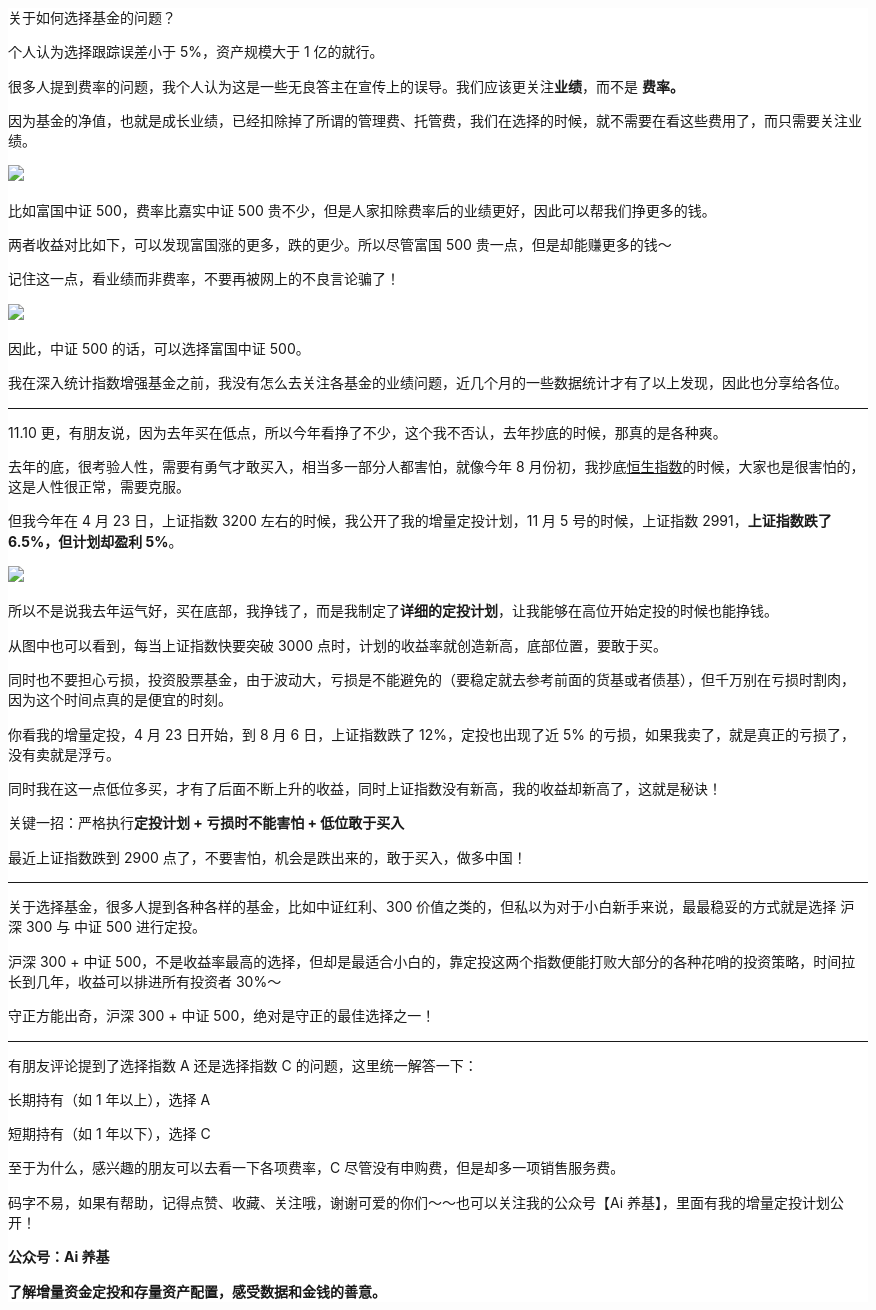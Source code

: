 关于如何选择基金的问题？

个人认为选择跟踪误差小于 5%，资产规模大于 1 亿的就行。

很多人提到费率的问题，我个人认为这是一些无良答主在宣传上的误导。我们应该更关注**业绩**，而不是 **费率。**&#x20;

因为基金的净值，也就是成长业绩，已经扣除掉了所谓的管理费、托管费，我们在选择的时候，就不需要在看这些费用了，而只需要关注业绩。

![](https://picx.zhimg.com/50/v2-8fbf81657652ef7a01ce43e7d3e5abed_720w.jpg?source=2c26e567)

比如富国中证 500，费率比嘉实中证 500 贵不少，但是人家扣除费率后的业绩更好，因此可以帮我们挣更多的钱。

两者收益对比如下，可以发现富国涨的更多，跌的更少。所以尽管富国 500 贵一点，但是却能赚更多的钱～

记住这一点，看业绩而非费率，不要再被网上的不良言论骗了！

![](https://picx.zhimg.com/50/v2-f6d4f490dcd4188f1f917db474b2d8f9_720w.jpg?source=2c26e567)

因此，中证 500 的话，可以选择富国中证 500。

我在深入统计指数增强基金之前，我没有怎么去关注各基金的业绩问题，近几个月的一些数据统计才有了以上发现，因此也分享给各位。

***

11.10 更，有朋友说，因为去年买在低点，所以今年看挣了不少，这个我不否认，去年抄底的时候，那真的是各种爽。

去年的底，很考验人性，需要有勇气才敢买入，相当多一部分人都害怕，就像今年 8 月份初，我抄底[恒生指数](https://zhida.zhihu.com/search?content_id=190654324\&content_type=Answer\&match_order=1\&q=%E6%81%92%E7%94%9F%E6%8C%87%E6%95%B0\&zd_token=eyJhbGciOiJIUzI1NiIsInR5cCI6IkpXVCJ9.eyJpc3MiOiJ6aGlkYV9zZXJ2ZXIiLCJleHAiOjE3MjgyMjc2MjUsInEiOiLmgZLnlJ_mjIfmlbAiLCJ6aGlkYV9zb3VyY2UiOiJlbnRpdHkiLCJjb250ZW50X2lkIjoxOTA2NTQzMjQsImNvbnRlbnRfdHlwZSI6IkFuc3dlciIsIm1hdGNoX29yZGVyIjoxLCJ6ZF90b2tlbiI6bnVsbH0.xzpE9QzyFAZuUhNr_IWQnYnsJIylO20Z4CK_P9vcsxc\&zhida_source=entity)的时候，大家也是很害怕的，这是人性很正常，需要克服。

但我今年在 4 月 23 日，上证指数 3200 左右的时候，我公开了我的增量定投计划，11 月 5 号的时候，上证指数 2991，**上证指数跌了 6.5%，但计划却盈利 5%**。

![](https://pic1.zhimg.com/50/v2-dfef36b3e1efccedeed91db743705fda_720w.jpg?source=2c26e567)

所以不是说我去年运气好，买在底部，我挣钱了，而是我制定了**详细的定投计划**，让我能够在高位开始定投的时候也能挣钱。

从图中也可以看到，每当上证指数快要突破 3000 点时，计划的收益率就创造新高，底部位置，要敢于买。

同时也不要担心亏损，投资股票基金，由于波动大，亏损是不能避免的（要稳定就去参考前面的货基或者债基），但千万别在亏损时割肉，因为这个时间点真的是便宜的时刻。

你看我的增量定投，4 月 23 日开始，到 8 月 6 日，上证指数跌了 12%，定投也出现了近 5% 的亏损，如果我卖了，就是真正的亏损了，没有卖就是浮亏。

同时我在这一点低位多买，才有了后面不断上升的收益，同时上证指数没有新高，我的收益却新高了，这就是秘诀！

关键一招：严格执行**定投计划 + 亏损时不能害怕 + 低位敢于买入**

最近上证指数跌到 2900 点了，不要害怕，机会是跌出来的，敢于买入，做多中国！

***

关于选择基金，很多人提到各种各样的基金，比如中证红利、300 价值之类的，但私以为对于小白新手来说，最最稳妥的方式就是选择 沪深 300 与 中证 500 进行定投。

沪深 300 + 中证 500，不是收益率最高的选择，但却是最适合小白的，靠定投这两个指数便能打败大部分的各种花哨的投资策略，时间拉长到几年，收益可以排进所有投资者 30%～

守正方能出奇，沪深 300 + 中证 500，绝对是守正的最佳选择之一！

***

有朋友评论提到了选择指数 A 还是选择指数 C 的问题，这里统一解答一下：

长期持有（如 1 年以上），选择 A

短期持有（如 1 年以下），选择 C

至于为什么，感兴趣的朋友可以去看一下各项费率，C 尽管没有申购费，但是却多一项销售服务费。

码字不易，如果有帮助，记得点赞、收藏、关注哦，谢谢可爱的你们～～也可以关注我的公众号【Ai 养基】，里面有我的增量定投计划公开！

**公众号：Ai 养基**

&#x20;**了解增量资金定投和存量资产配置，感受数据和金钱的善意。**&#x20;
